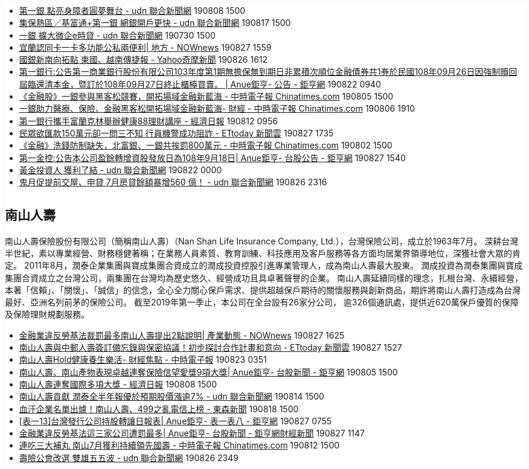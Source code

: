 - [第一銀 點亮身障者圓夢舞台 - udn 聯合新聞網](https://udn.com/news/story/7239/3976372 "第一銀 點亮身障者圓夢舞台 - udn 聯合新聞網") 190808 1500
- [集保熱區／基富通+第一銀 網銀開戶更快 - udn 聯合新聞網](https://udn.com/news/plus/9397/3994219 "集保熱區／基富通+第一銀 網銀開戶更快 - udn 聯合新聞網") 190817 1500
- [一銀 擴大微企e時貸 - udn 聯合新聞網](https://udn.com/news/story/7239/3960370 "一銀 擴大微企e時貸 - udn 聯合新聞網") 190730 1500
- [宜蘭認同卡一卡多功能公私兩便利| 地方 - NOWnews](https://www.nownews.com/news/20190827/3593902/ "宜蘭認同卡一卡多功能公私兩便利| 地方 - NOWnews") 190827 1559
- [國銀新南向拓點 柬國、越南傳捷報 - Yahoo奇摩新聞](https://tw.news.yahoo.com/%E5%9C%8B%E9%8A%80%E6%96%B0%E5%8D%97%E5%90%91%E6%8B%93%E9%BB%9E-%E6%9F%AC%E5%9C%8B-%E8%B6%8A%E5%8D%97%E5%82%B3%E6%8D%B7%E5%A0%B1-081235343.html "國銀新南向拓點 柬國、越南傳捷報 - Yahoo奇摩新聞") 190826 1612
- [第一銀行:公告第一商業銀行股份有限公司103年度第1期無擔保無到期日非累積次順位金融債券共1券於民國108年09月26日因強制贖回屆臨還清本金，暨訂於108年09月27日終止櫃檯買賣。 | Anue鉅亨- 公告 - 鉅亨網](https://news.cnyes.com/news/id/4370324 "第一銀行:公告第一商業銀行股份有限公司103年度第1期無擔保無到期日非累積次順位金融債券共1券於民國108年09月26日因強制贖回屆臨還清本金，暨訂於108年09月27日終止櫃檯買賣。 | Anue鉅亨- 公告 - 鉅亨網") 190822 0940
- [《金融股》一銀參與黑客松競賽，開拓場域金融新藍海 - 中時電子報 Chinatimes.com](https://www.chinatimes.com/realtimenews/20190805003046-260410 "《金融股》一銀參與黑客松競賽，開拓場域金融新藍海 - 中時電子報 Chinatimes.com") 190805 1500
- [一銀助力醫療、保險、金融黑客松開拓場域金融新藍海- 財經 - 中時電子報 Chinatimes.com](https://www.chinatimes.com/realtimenews/20190806003966-260410 "一銀助力醫療、保險、金融黑客松開拓場域金融新藍海- 財經 - 中時電子報 Chinatimes.com") 190806 1910
- [第一銀行攜手富蘭克林舉辦健康88理財講座 - 經濟日報](https://money.udn.com/money/story/5635/3983493 "第一銀行攜手富蘭克林舉辦健康88理財講座 - 經濟日報") 190812 0956
- [民眾欲匯款150萬元卻一問三不知 行員機警成功阻詐 - ETtoday 新聞雲](https://www.ettoday.net/news/20190827/1522531.htm "民眾欲匯款150萬元卻一問三不知 行員機警成功阻詐 - ETtoday 新聞雲") 190827 1735
- [《金融》洗錢防制缺失，北富銀、一銀共挨罰800萬元 - 中時電子報 Chinatimes.com](https://www.chinatimes.com/realtimenews/20190802001008-260410 "《金融》洗錢防制缺失，北富銀、一銀共挨罰800萬元 - 中時電子報 Chinatimes.com") 190802 1500
- [第一金控:公告本公司盈餘轉增資股發放日為108年9月18日| Anue鉅亨- 台股公告 - 鉅亨網](https://news.cnyes.com/news/id/4372391 "第一金控:公告本公司盈餘轉增資股發放日為108年9月18日| Anue鉅亨- 台股公告 - 鉅亨網") 190827 1540
- [黃金投資人 獲利了結 - udn 聯合新聞網](https://udn.com/news/story/7239/4002758 "黃金投資人 獲利了結 - udn 聯合新聞網") 190822 0000
- [鬼月促提前交屋、申貸 7月房貸餘額暴增560 億！ - udn 聯合新聞網](https://udn.com/news/story/7239/4011792?from=udn-catelistnews_ch2 "鬼月促提前交屋、申貸 7月房貸餘額暴增560 億！ - udn 聯合新聞網") 190826 2316

## 南山人壽

南山人壽保險股份有限公司（簡稱南山人壽）（Nan Shan Life Insurance Company, Ltd.），台灣保險公司，成立於1963年7月。
深耕台灣半世紀，素以專業經營、財務穩健著稱；在業務人員素質、教育訓練、科技應用及客戶服務等各方面均居業界領導地位，深獲社會大眾的肯定。
2011年8月，潤泰企業集團與寶成集團合資成立的潤成投資控股引進專業管理人，成為南山人壽最大股東。
潤成投資為潤泰集團與寶成集團合資成立之台灣公司，兩集團在台灣均為歷史悠久、經營成功且具卓著聲譽的企業。
南山人壽延續同樣的理念，扎根台灣、永續經營，本著「信賴」、「關懷」、「誠信」的信念，全心全力關心保戶需求、提供超越保戶期待的關懷服務與創新商品，期許將南山人壽打造成為台灣最好、亞洲名列前茅的保險公司。
截至2019年第一季止，本公司在全台設有26家分公司， 逾326個通訊處，提供近620萬保戶優質的保障及保險理財規劃服務。
- [金融業違反勞基法裁罰最多南山人壽提出2點說明| 產業動態 - NOWnews](https://www.nownews.com/news/20190827/3594014/ "金融業違反勞基法裁罰最多南山人壽提出2點說明| 產業動態 - NOWnews") 190827 1625
- [南山人壽與中郵人壽簽訂備忘錄與保密協議！初步探討合作計畫和意向 - ETtoday 新聞雲](https://www.ettoday.net/news/20190827/1522374.htm "南山人壽與中郵人壽簽訂備忘錄與保密協議！初步探討合作計畫和意向 - ETtoday 新聞雲") 190827 1527
- [南山人壽Hold健康養生樂活- 財經焦點 - 中時電子報](https://www.chinatimes.com/newspapers/20190823000568-260110 "南山人壽Hold健康養生樂活- 財經焦點 - 中時電子報") 190823 0351
- [南山人壽、南山產物表現卓越連奪保險信望愛獎9項大獎| Anue鉅亨- 台股新聞 - 鉅亨網](https://m.cnyes.com/news/id/4364757 "南山人壽、南山產物表現卓越連奪保險信望愛獎9項大獎| Anue鉅亨- 台股新聞 - 鉅亨網") 190805 1500
- [南山人壽連奪國際多項大獎 - 經濟日報](https://money.udn.com/money/story/5613/3976390 "南山人壽連奪國際多項大獎 - 經濟日報") 190808 1500
- [南山人壽貢獻 潤泰全半年報優於預期股價漲逾7% - udn 聯合新聞網](https://udn.com/news/story/7251/3988081 "南山人壽貢獻 潤泰全半年報優於預期股價漲逾7% - udn 聯合新聞網") 190814 1500
- [血汗企業名單出爐！南山人壽、499之亂電信上榜 - 東森新聞](https://news.ebc.net.tw/News/living/174193 "血汗企業名單出爐！南山人壽、499之亂電信上榜 - 東森新聞") 190818 1500
- [[表一13]台灣發行公司持股轉讓日報表| Anue鉅亨- 表一表八 - 鉅亨網](https://news.cnyes.com/news/id/4372001 "[表一13]台灣發行公司持股轉讓日報表| Anue鉅亨- 表一表八 - 鉅亨網") 190827 0755
- [金融業違反勞基法這三家公司遭罰最多| Anue鉅亨- 台股新聞 - 鉅亨網財經新聞](https://news.cnyes.com/news/id/4372251?exp=a "金融業違反勞基法這三家公司遭罰最多| Anue鉅亨- 台股新聞 - 鉅亨網財經新聞") 190827 1147
- [連吃三大補丸 南山7月獲利持續領先國壽 - 中時電子報 Chinatimes.com](https://www.chinatimes.com/realtimenews/20190812004197-260410 "連吃三大補丸 南山7月獲利持續領先國壽 - 中時電子報 Chinatimes.com") 190812 1500
- [壽險公會改選 雙雄五五波 - udn 聯合新聞網](https://udn.com/news/story/7239/4011877 "壽險公會改選 雙雄五五波 - udn 聯合新聞網") 190826 2349